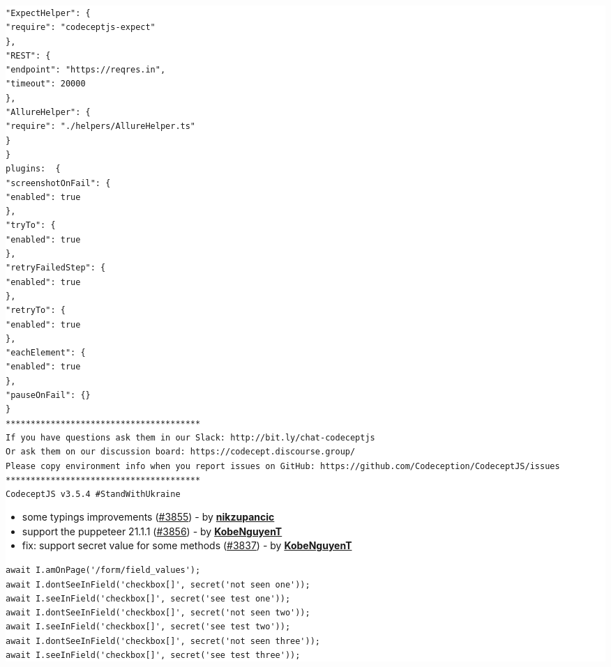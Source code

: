 ```
"ExpectHelper": {
"require": "codeceptjs-expect"
},
"REST": {
"endpoint": "https://reqres.in",
"timeout": 20000
},
"AllureHelper": {
"require": "./helpers/AllureHelper.ts"
}
}
plugins:  {
"screenshotOnFail": {
"enabled": true
},
"tryTo": {
"enabled": true
},
"retryFailedStep": {
"enabled": true
},
"retryTo": {
"enabled": true
},
"eachElement": {
"enabled": true
},
"pauseOnFail": {}
}
***************************************
If you have questions ask them in our Slack: http://bit.ly/chat-codeceptjs
Or ask them on our discussion board: https://codecept.discourse.group/
Please copy environment info when you report issues on GitHub: https://github.com/Codeception/CodeceptJS/issues
***************************************
CodeceptJS v3.5.4 #StandWithUkraine
```

* some typings improvements ([#3855](https://github.com/codeceptjs/CodeceptJS/issues/3855)) - by **[nikzupancic](https://github.com/nikzupancic)**
* support the puppeteer 21.1.1 ([#3856](https://github.com/codeceptjs/CodeceptJS/issues/3856)) - by **[KobeNguyenT](https://github.com/KobeNguyenT)**
* fix: support secret value for some methods ([#3837](https://github.com/codeceptjs/CodeceptJS/issues/3837)) - by **[KobeNguyenT](https://github.com/KobeNguyenT)**

```
await I.amOnPage('/form/field_values');
await I.dontSeeInField('checkbox[]', secret('not seen one'));
await I.seeInField('checkbox[]', secret('see test one'));
await I.dontSeeInField('checkbox[]', secret('not seen two'));
await I.seeInField('checkbox[]', secret('see test two'));
await I.dontSeeInField('checkbox[]', secret('not seen three'));
await I.seeInField('checkbox[]', secret('see test three'));
```
